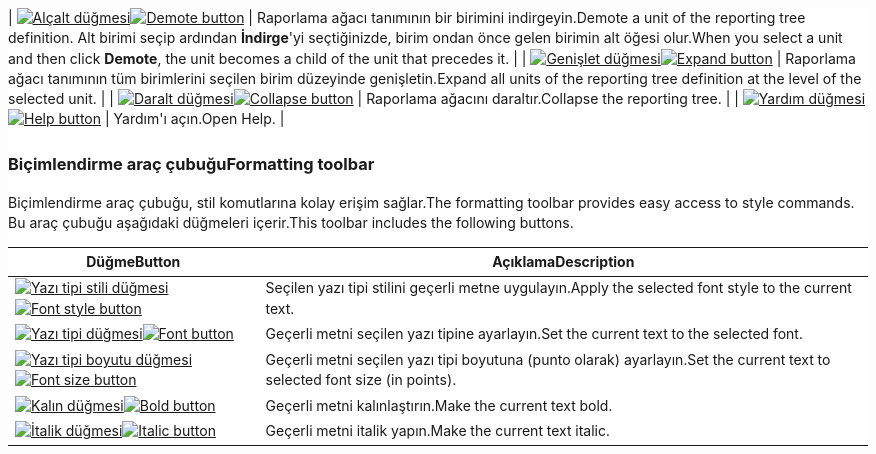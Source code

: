 | <span data-ttu-id="3e6e1-348">[![Alçalt düğmesi](./media/demotec130389.png)](./media/demotec130389.png)</span><span class="sxs-lookup"><span data-stu-id="3e6e1-348">[![Demote button](./media/demotec130389.png)](./media/demotec130389.png)</span></span>                     | <span data-ttu-id="3e6e1-349">Raporlama ağacı tanımının bir birimini indirgeyin.</span><span class="sxs-lookup"><span data-stu-id="3e6e1-349">Demote a unit of the reporting tree definition.</span></span> <span data-ttu-id="3e6e1-350">Alt birimi seçip ardından **İndirge**'yi seçtiğinizde, birim ondan önce gelen birimin alt öğesi olur.</span><span class="sxs-lookup"><span data-stu-id="3e6e1-350">When you select a unit and then click **Demote**, the unit becomes a child of the unit that precedes it.</span></span> |
| <span data-ttu-id="3e6e1-351">[![Genişlet düğmesi](./media/expandtreebuttonc130389.png)](./media/expandtreebuttonc130389.png)</span><span class="sxs-lookup"><span data-stu-id="3e6e1-351">[![Expand button](./media/expandtreebuttonc130389.png)](./media/expandtreebuttonc130389.png)</span></span> | <span data-ttu-id="3e6e1-352">Raporlama ağacı tanımının tüm birimlerini seçilen birim düzeyinde genişletin.</span><span class="sxs-lookup"><span data-stu-id="3e6e1-352">Expand all units of the reporting tree definition at the level of the selected unit.</span></span> |
| <span data-ttu-id="3e6e1-353">[![Daralt düğmesi](./media/collapsec130389.png)](./media/collapsec130389.png)</span><span class="sxs-lookup"><span data-stu-id="3e6e1-353">[![Collapse button](./media/collapsec130389.png)](./media/collapsec130389.png)</span></span>               | <span data-ttu-id="3e6e1-354">Raporlama ağacını daraltır.</span><span class="sxs-lookup"><span data-stu-id="3e6e1-354">Collapse the reporting tree.</span></span> |
| <span data-ttu-id="3e6e1-355">[![Yardım düğmesi](./media/helpc130389.png)](./media/helpc130389.png)</span><span class="sxs-lookup"><span data-stu-id="3e6e1-355">[![Help button](./media/helpc130389.png)](./media/helpc130389.png)</span></span>                           | <span data-ttu-id="3e6e1-356">Yardım'ı açın.</span><span class="sxs-lookup"><span data-stu-id="3e6e1-356">Open Help.</span></span> |

### <a name="formatting-toolbar"></a><span data-ttu-id="3e6e1-357">Biçimlendirme araç çubuğu</span><span class="sxs-lookup"><span data-stu-id="3e6e1-357">Formatting toolbar</span></span>

<span data-ttu-id="3e6e1-358">Biçimlendirme araç çubuğu, stil komutlarına kolay erişim sağlar.</span><span class="sxs-lookup"><span data-stu-id="3e6e1-358">The formatting toolbar provides easy access to style commands.</span></span> <span data-ttu-id="3e6e1-359">Bu araç çubuğu aşağıdaki düğmeleri içerir.</span><span class="sxs-lookup"><span data-stu-id="3e6e1-359">This toolbar includes the following buttons.</span></span>

| <span data-ttu-id="3e6e1-360">Düğme</span><span class="sxs-lookup"><span data-stu-id="3e6e1-360">Button</span></span>                                                                                                       | <span data-ttu-id="3e6e1-361">Açıklama</span><span class="sxs-lookup"><span data-stu-id="3e6e1-361">Description</span></span>                                             |
|--------------------------------------------------------------------------------------------------------------|---------------------------------------------------------|
| <span data-ttu-id="3e6e1-362">[![Yazı tipi stili düğmesi](./media/formattingc130389.png)](./media/formattingc130389.png)</span><span class="sxs-lookup"><span data-stu-id="3e6e1-362">[![Font style button](./media/formattingc130389.png)](./media/formattingc130389.png)</span></span>                         | <span data-ttu-id="3e6e1-363">Seçilen yazı tipi stilini geçerli metne uygulayın.</span><span class="sxs-lookup"><span data-stu-id="3e6e1-363">Apply the selected font style to the current text.</span></span>      |
| <span data-ttu-id="3e6e1-364">[![Yazı tipi düğmesi](./media/fonttype.png)](./media/fonttype.png)</span><span class="sxs-lookup"><span data-stu-id="3e6e1-364">[![Font button](./media/fonttype.png)](./media/fonttype.png)</span></span>                                                 | <span data-ttu-id="3e6e1-365">Geçerli metni seçilen yazı tipine ayarlayın.</span><span class="sxs-lookup"><span data-stu-id="3e6e1-365">Set the current text to the selected font.</span></span>              |
| <span data-ttu-id="3e6e1-366">[![Yazı tipi boyutu düğmesi](./media/fontsize.png)](./media/fontsize.png)</span><span class="sxs-lookup"><span data-stu-id="3e6e1-366">[![Font size button](./media/fontsize.png)](./media/fontsize.png)</span></span>                                            | <span data-ttu-id="3e6e1-367">Geçerli metni seçilen yazı tipi boyutuna (punto olarak) ayarlayın.</span><span class="sxs-lookup"><span data-stu-id="3e6e1-367">Set the current text to selected font size (in points).</span></span> |
| <span data-ttu-id="3e6e1-368">[![Kalın düğmesi](./media/boldc130389.png)](./media/boldc130389.png)</span><span class="sxs-lookup"><span data-stu-id="3e6e1-368">[![Bold button](./media/boldc130389.png)](./media/boldc130389.png)</span></span>                                           | <span data-ttu-id="3e6e1-369">Geçerli metni kalınlaştırın.</span><span class="sxs-lookup"><span data-stu-id="3e6e1-369">Make the current text bold.</span></span>                             |
| <span data-ttu-id="3e6e1-370">[![İtalik düğmesi](./media/italicsc130389.png)](./media/italicsc130389.png)</span><span class="sxs-lookup"><span data-stu-id="3e6e1-370">[![Italic button](./media/italicsc130389.png)](./media/italicsc130389.png)</span></span>                                   | <span data-ttu-id="3e6e1-371">Geçerli metni italik yapın.</span><span class="sxs-lookup"><span data-stu-id="3e6e1-371">Make the current text italic.</span></span>                           |